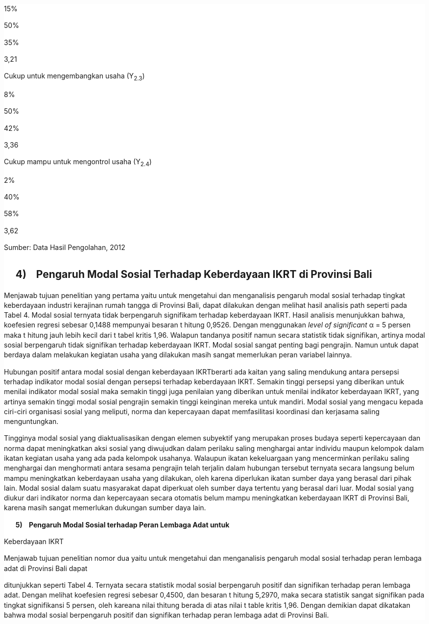 <p><span class="font2">15%</span></p></td><td style="vertical-align:bottom;">
<p><span class="font2">50%</span></p></td><td style="vertical-align:bottom;">
<p><span class="font2">35%</span></p></td><td style="vertical-align:bottom;">
<p><span class="font2">3,21</span></p></td></tr>
<tr><td style="vertical-align:bottom;">
<p><span class="font2">Cukup untuk mengembangkan usaha (Y<sub>2.3</sub>)</span></p></td><td style="vertical-align:bottom;">
<p><span class="font2">8%</span></p></td><td style="vertical-align:bottom;">
<p><span class="font2">50%</span></p></td><td style="vertical-align:bottom;">
<p><span class="font2">42%</span></p></td><td style="vertical-align:bottom;">
<p><span class="font2">3,36</span></p></td></tr>
<tr><td style="vertical-align:bottom;">
<p><span class="font2">Cukup mampu untuk mengontrol usaha (Y<sub>2.4</sub>)</span></p></td><td style="vertical-align:bottom;">
<p><span class="font2">2%</span></p></td><td style="vertical-align:bottom;">
<p><span class="font2">40%</span></p></td><td style="vertical-align:bottom;">
<p><span class="font2">58%</span></p></td><td style="vertical-align:bottom;">
<p><span class="font2">3,62</span></p></td></tr>
</table>
<p><span class="font1">Sumber: Data Hasil Pengolahan, 2012</span></p>
<ul style="list-style:none;"><li>
<h2><a name="bookmark34"></a><span class="font5" style="font-weight:bold;"><a name="bookmark35"></a>4) &nbsp;&nbsp;&nbsp;Pengaruh Modal Sosial Terhadap Keberdayaan IKRT di Provinsi Bali</span></h2></li></ul>
<p><span class="font5">Menjawab tujuan penelitian yang pertama yaitu untuk mengetahui dan menganalisis pengaruh modal sosial terhadap tingkat keberdayaan industri kerajinan rumah tangga di Provinsi Bali, dapat dilakukan dengan melihat hasil analisis path seperti pada Tabel 4. Modal sosial ternyata tidak berpengaruh signifikam terhadap keberdayaan IKRT. Hasil analisis menunjukkan bahwa, koefesien regresi sebesar 0,1488 mempunyai besaran t hitung 0,9526. Dengan menggunakan </span><span class="font5" style="font-style:italic;">level of significant</span><span class="font5"> α = 5 persen maka t hitung jauh lebih kecil dari t tabel kritis 1,96. Walapun tandanya positif namun secara statistik tidak signifikan, artinya modal sosial berpengaruh tidak signifikan terhadap keberdayaan IKRT. Modal sosial sangat penting bagi pengrajin. Namun untuk dapat berdaya dalam melakukan kegiatan usaha yang dilakukan masih sangat memerlukan peran variabel lainnya.</span></p>
<p><span class="font5">Hubungan positif antara modal sosial dengan keberdayaan IKRTberarti ada kaitan yang saling mendukung antara persepsi terhadap indikator modal sosial dengan persepsi terhadap keberdayaan IKRT. Semakin tinggi persepsi yang diberikan untuk menilai indikator modal sosial maka semakin tinggi juga penilaian yang diberikan untuk menilai indikator keberdayaan IKRT, yang artinya semakin tinggi modal sosial pengrajin semakin tinggi keinginan mereka untuk mandiri. Modal sosial yang mengacu kepada ciri-ciri organisasi sosial yang meliputi, norma dan kepercayaan dapat memfasilitasi koordinasi dan kerjasama saling menguntungkan.</span></p>
<p><span class="font5">Tingginya modal sosial yang diaktualisasikan dengan elemen subyektif yang merupakan proses budaya seperti kepercayaan dan norma dapat meningkatkan aksi sosial yang diwujudkan dalam perilaku saling menghargai antar individu maupun kelompok dalam ikatan kegiatan usaha yang ada pada kelompok usahanya. Walaupun ikatan kekeluargaan yang mencerminkan perilaku saling menghargai dan menghormati antara sesama pengrajin telah terjalin dalam hubungan tersebut ternyata secara langsung belum mampu meningkatkan keberdayaan usaha yang dilakukan, oleh karena diperlukan ikatan sumber daya yang berasal dari pihak lain. Modal sosial dalam suatu masyarakat dapat diperkuat oleh sumber daya tertentu yang berasal dari luar. Modal sosial yang diukur dari indikator norma dan kepercayaan secara otomatis belum mampu meningkatkan keberdayaan IKRT di Provinsi Bali, karena masih sangat memerlukan dukungan sumber daya lain.</span></p>
<ul style="list-style:none;"><li>
<p><span class="font4" style="font-weight:bold;">5) &nbsp;&nbsp;&nbsp;Pengaruh Modal Sosial terhadap Peran Lembaga Adat untuk</span></p></li></ul>
<p><span class="font5">Keberdayaan IKRT</span></p>
<p><span class="font5">Menjawab tujuan penelitian nomor dua yaitu untuk mengetahui dan menganalisis pengaruh modal sosial terhadap peran lembaga adat di Provinsi Bali dapat</span></p>
<p><span class="font5">ditunjukkan seperti Tabel 4. Ternyata secara statistik modal sosial berpengaruh positif dan signifikan terhadap peran lembaga adat. Dengan melihat koefesien regresi sebesar 0,4500, dan besaran t hitung 5,2970, maka secara statistik sangat signifikan pada tingkat signifikansi 5 persen, oleh kareana nilai thitung berada di atas nilai t table kritis 1,96. Dengan demikian dapat dikatakan bahwa modal sosial berpengaruh positif dan signifikan terhadap peran lembaga adat di Provinsi Bali.</span></p>